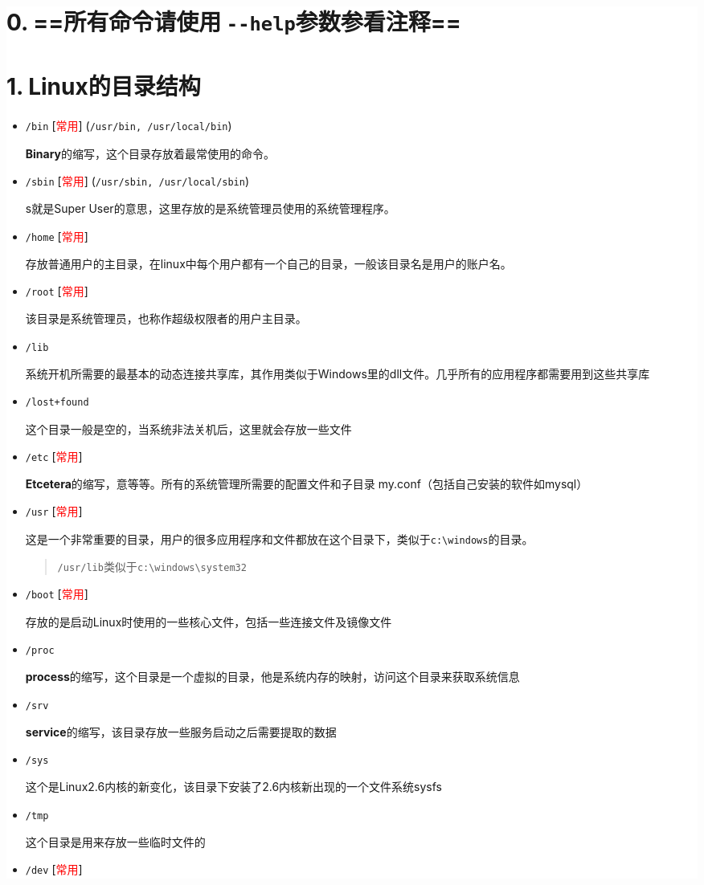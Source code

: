 # 
# 0. ==所有命令请使用 `--help`参数参看注释==

# 1. Linux的目录结构

+ `/bin` [<font color='red'>常用</font>]  (`/usr/bin, /usr/local/bin`)

  **Binary**的缩写，这个目录存放着最常使用的命令。

+ `/sbin` [<font color='red'>常用</font>]  (`/usr/sbin, /usr/local/sbin`)

  s就是Super User的意思，这里存放的是系统管理员使用的系统管理程序。

+ `/home`  [<font color='red'>常用</font>] 

  存放普通用户的主目录，在linux中每个用户都有一个自己的目录，一般该目录名是用户的账户名。

+ `/root`  [<font color='red'>常用</font>]

  该目录是系统管理员，也称作超级权限者的用户主目录。

+ `/lib`

  系统开机所需要的最基本的动态连接共享库，其作用类似于Windows里的dll文件。几乎所有的应用程序都需要用到这些共享库

+ `/lost+found`

  这个目录一般是空的，当系统非法关机后，这里就会存放一些文件

+ `/etc`  [<font color='red'>常用</font>]

  **Etcetera**的缩写，意等等。所有的系统管理所需要的配置文件和子目录 my.conf（包括自己安装的软件如mysql）

+ `/usr`  [<font color='red'>常用</font>]

  这是一个非常重要的目录，用户的很多应用程序和文件都放在这个目录下，类似于`c:\windows`的目录。

  > `/usr/lib`类似于`c:\windows\system32`

+ `/boot`  [<font color='red'>常用</font>]

  存放的是启动Linux时使用的一些核心文件，包括一些连接文件及镜像文件

+ `/proc` 

  **process**的缩写，这个目录是一个虚拟的目录，他是系统内存的映射，访问这个目录来获取系统信息

+ `/srv`

  **service**的缩写，该目录存放一些服务启动之后需要提取的数据

+ `/sys`

  这个是Linux2.6内核的新变化，该目录下安装了2.6内核新出现的一个文件系统sysfs

+ `/tmp`

  这个目录是用来存放一些临时文件的

+ `/dev`  [<font color='red'>常用</font>]
